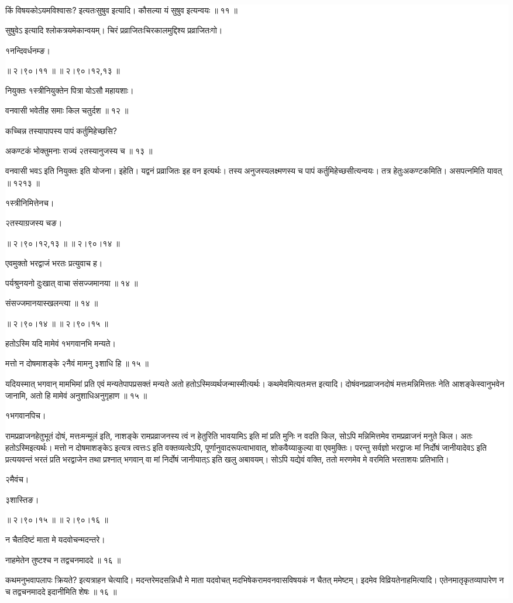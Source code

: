 किं विषयकोऽयमविश्वासः? इत्यतःसुषुव इत्यादि। कौसल्या यं सुषुव इत्यन्वयः  ॥  ११  ॥   

सुषुवेऽ इत्यादि श्लोकत्रयमेकान्वयम्। चिरं प्रव्राजितःचिरकालमुद्दिश्य प्रव्राजितःगो।  

१नन्दिवर्धनम्ङ।  

 ॥ २।९०।११ ॥  ॥ २।९०।१२,१३ ॥   

नियुक्तः १स्त्रीनियुक्तेन पित्रा योऽसौ महायशाः।  

वनवासी भवेतीह समाः किल चतुर्दश  ॥  १२  ॥   

कच्चिन्न तस्यापापस्य पापं कर्तुमिहेच्छसि?  

अकण्टकं भोक्तुमनाः राज्यं २तस्यानुजस्य च  ॥  १३  ॥   

वनवासी भवऽ इति नियुक्तः इति योजना। इहेति। यद्वनं प्रव्राजितः इह वन इत्यर्थः। तस्य अनुजस्यलक्ष्मणस्य च पापं कर्तुमिहेच्छसीत्यन्वयः। तत्र हेतुःअकण्टकमिति। असपत्नमिति यावत्  ॥ १२१३ ॥   

१स्त्रीनिमित्तेनच।  

२तस्याग्रजस्य चङ।  

 ॥ २।९०।१२,१३ ॥  ॥ २।९०।१४ ॥   

एवमुक्तो भरद्वाजं भरतः प्रत्युवाच ह।  

पर्यश्रुनयनो दुःखात् वाचा संसज्जमानया  ॥  १४  ॥   

संसज्जमानयास्खलन्त्या  ॥  १४  ॥   

 ॥ २।९०।१४ ॥  ॥ २।९०।१५ ॥   

हतोऽस्मि यदि मामेवं १भगवानभि मन्यते।  

मत्तो न दोषमाशङ्के २नैवं मामनु ३शाधि हि  ॥  १५  ॥   

यदियस्मात् भगवान् मामभिमां प्रति एवं मन्यतेपापप्रसक्तं मन्यते अतो हतोऽस्मिव्यर्थजन्मास्मीत्यर्थः। कथमेवमित्यतःमत्त इत्यादि। दोषंवनप्रव्राजनदोषं मत्तःमन्निमित्ततः नेति आशङ्केस्वानुभवेन जानामि, अतो हि मामेवं अनुशाधिअनुगृहाण  ॥  १५  ॥   

१भगवानपिच।  

रामप्रव्राजनहेतुभूतं दोषं, मत्तःमन्मूलं इति, नाशङ्के रामप्रव्राजनस्य त्वं न हेतुरिति भावयामिऽ इति मां प्रति मुनिः न वदति किल, सोऽपि मन्निमित्तमेव रामप्रव्राजनं मनुते किल। अतः हतोऽस्मिइत्यर्थः। मत्तो न दोषमाशङ्केऽ इत्यत्र त्वत्तःऽ इति वक्तव्यत्वेऽपि, पूर्णानुवादरूपत्वाभावात्, शोकवैय्याकुल्या वा एवमुक्तिः। परन्तु सर्वज्ञो भरद्वाजः मां निर्दोषं जानीयादेवऽ इति प्रत्ययवन्तं भरतं प्रति भरद्वाजेन तथा प्रश्नात् भगवान् वा मां निर्दोषं जानीयात्ऽ इति खलु अबावयम्। सोऽपि यद्येवं वक्ति, ततो मरणमेव मे वरमिति भरताशयः प्रतिभाति।  

२मैवंच।  

३शास्तिङ।  

 ॥ २।९०।१५ ॥  ॥ २।९०।१६ ॥   

न चैतदिष्टं माता मे यदवोचन्मदन्तरे।  

नाहमेतेन तुष्टश्च न तद्वचनमाददे  ॥  १६  ॥   

कथमनुभवापलापः क्रियते? इत्यत्राहन चेत्यादि। मदन्तरेमदसन्निधौ मे माता यदवोचत् मदभिषेकरामवनवासविषयकं न चैतत् ममेष्टम्। इदमेव विव्रियतेनाहमित्यादि। एतेनमातृकृतव्यापारेण न च तद्वचनमाददे इदानीमिति शेषः  ॥  १६  ॥   
